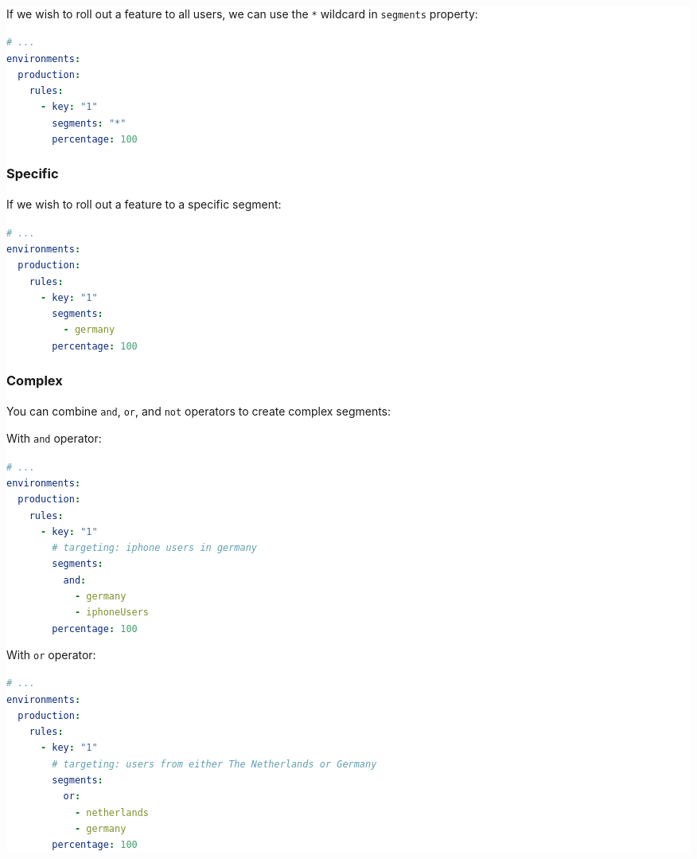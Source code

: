 If we wish to roll out a feature to all users, we can use the `*` wildcard in `segments` property:

```yml
# ...
environments:
  production:
    rules:
      - key: "1"
        segments: "*"
        percentage: 100
```

### Specific

If we wish to roll out a feature to a specific segment:

```yml
# ...
environments:
  production:
    rules:
      - key: "1"
        segments:
          - germany
        percentage: 100
```

### Complex

You can combine `and`, `or`, and `not` operators to create complex segments:

With `and` operator:

```yml
# ...
environments:
  production:
    rules:
      - key: "1"
        # targeting: iphone users in germany
        segments:
          and:
            - germany
            - iphoneUsers
        percentage: 100
```

With `or` operator:

```yml
# ...
environments:
  production:
    rules:
      - key: "1"
        # targeting: users from either The Netherlands or Germany
        segments:
          or:
            - netherlands
            - germany
        percentage: 100
```
